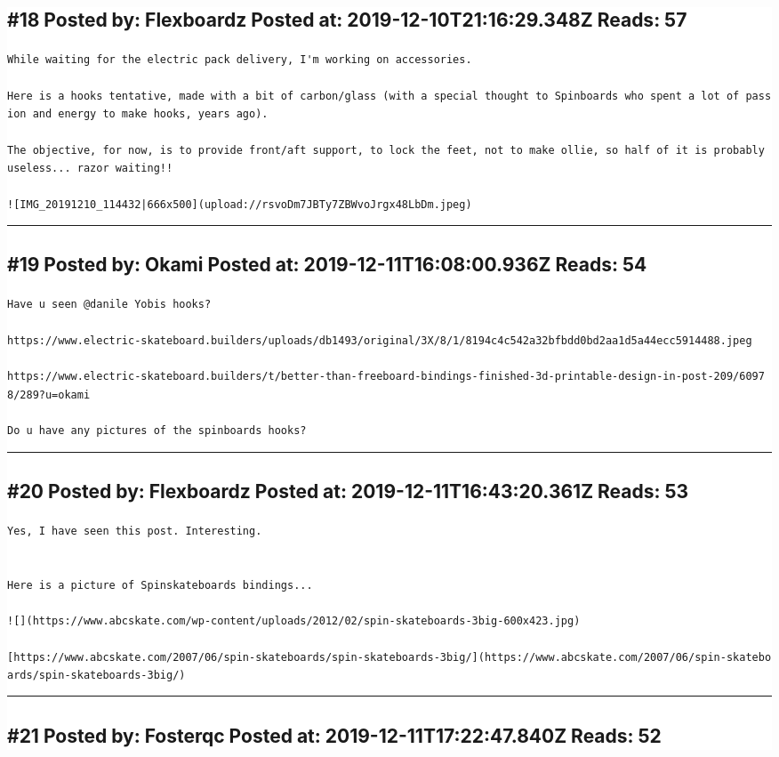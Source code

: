 ## \#18 Posted by: Flexboardz Posted at: 2019-12-10T21:16:29.348Z Reads: 57

```
While waiting for the electric pack delivery, I'm working on accessories.

Here is a hooks tentative, made with a bit of carbon/glass (with a special thought to Spinboards who spent a lot of passion and energy to make hooks, years ago).

The objective, for now, is to provide front/aft support, to lock the feet, not to make ollie, so half of it is probably useless... razor waiting!!

![IMG_20191210_114432|666x500](upload://rsvoDm7JBTy7ZBWvoJrgx48LbDm.jpeg)
```

---
## \#19 Posted by: Okami Posted at: 2019-12-11T16:08:00.936Z Reads: 54

```
Have u seen @danile Yobis hooks?

https://www.electric-skateboard.builders/uploads/db1493/original/3X/8/1/8194c4c542a32bfbdd0bd2aa1d5a44ecc5914488.jpeg

https://www.electric-skateboard.builders/t/better-than-freeboard-bindings-finished-3d-printable-design-in-post-209/60978/289?u=okami

Do u have any pictures of the spinboards hooks?
```

---
## \#20 Posted by: Flexboardz Posted at: 2019-12-11T16:43:20.361Z Reads: 53

```
Yes, I have seen this post. Interesting. 


Here is a picture of Spinskateboards bindings...

![](https://www.abcskate.com/wp-content/uploads/2012/02/spin-skateboards-3big-600x423.jpg)

[https://www.abcskate.com/2007/06/spin-skateboards/spin-skateboards-3big/](https://www.abcskate.com/2007/06/spin-skateboards/spin-skateboards-3big/)
```

---
## \#21 Posted by: Fosterqc Posted at: 2019-12-11T17:22:47.840Z Reads: 52
